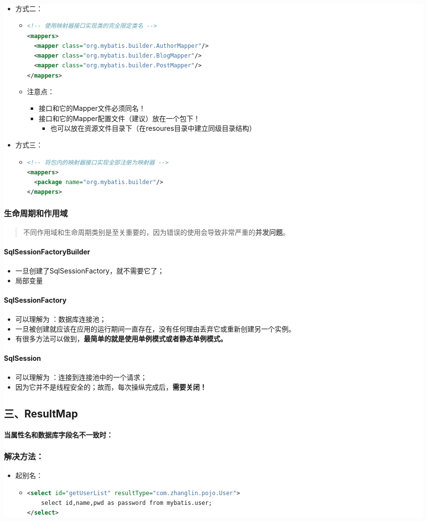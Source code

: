 + 方式二：

  + ```xml
    <!-- 使用映射器接口实现类的完全限定类名 -->
    <mappers>
      <mapper class="org.mybatis.builder.AuthorMapper"/>
      <mapper class="org.mybatis.builder.BlogMapper"/>
      <mapper class="org.mybatis.builder.PostMapper"/>
    </mappers>
    ```

  + 注意点：

    + 接口和它的Mapper文件必须同名！
    + 接口和它的Mapper配置文件（建议）放在一个包下！
      + 也可以放在资源文件目录下（在resoures目录中建立同级目录结构）

+ 方式三：

  + ```xml
    <!-- 将包内的映射器接口实现全部注册为映射器 -->
    <mappers>
      <package name="org.mybatis.builder"/>
    </mappers>
    ```


### 生命周期和作用域

> 不同作用域和生命周期类别是至关重要的，因为错误的使用会导致非常严重的**并发问题**。

#### SqlSessionFactoryBuilder

+ 一旦创建了SqlSessionFactory，就不需要它了；
+ 局部变量

#### SqlSessionFactory

+ 可以理解为 ：数据库连接池；
+ 一旦被创建就应该在应用的运行期间一直存在，没有任何理由丢弃它或重新创建另一个实例。
+ 有很多方法可以做到，**最简单的就是使用单例模式或者静态单例模式。**

#### SqlSession

+ 可以理解为 ：连接到连接池中的一个请求；
+ 因为它并不是线程安全的；故而，每次操纵完成后，**需要关闭！**

## 三、ResultMap

**当属性名和数据库字段名不一致时：**

### 解决方法：

+ 起别名：

  + ```xml
    <select id="getUserList" resultType="com.zhanglin.pojo.User">
        select id,name,pwd as password from mybatis.user;
    </select>
    ```
